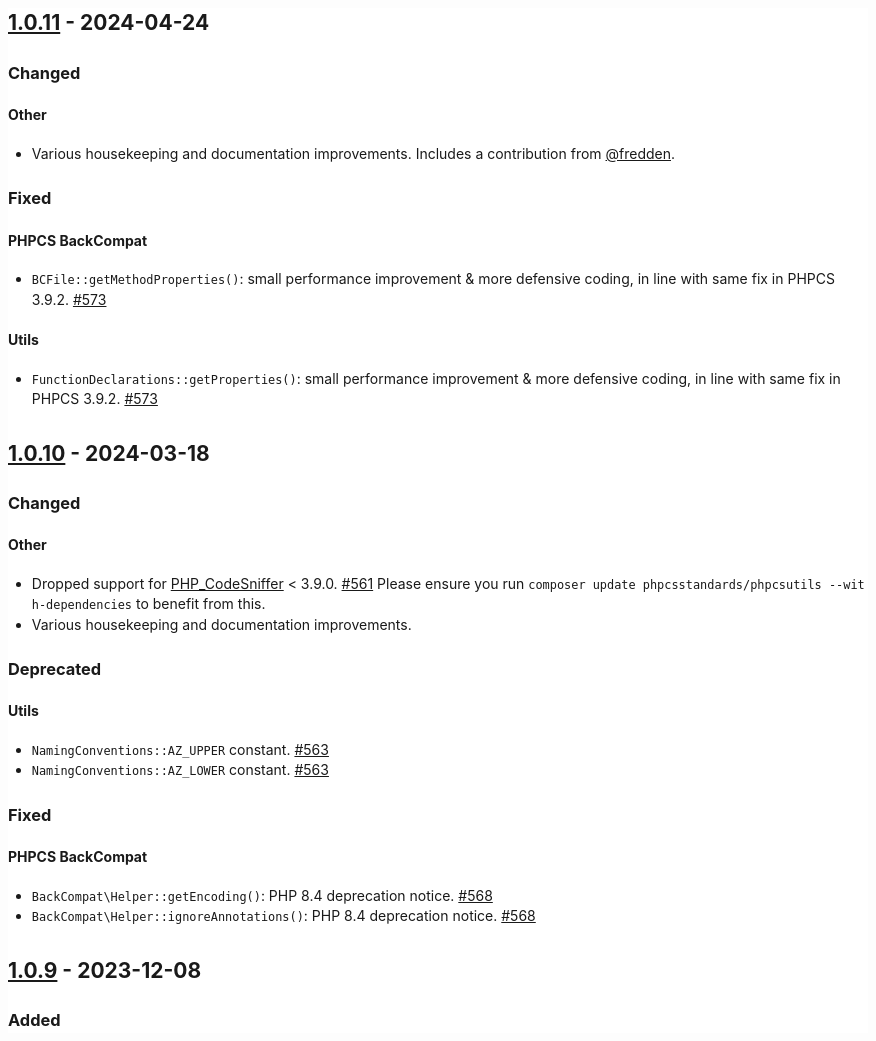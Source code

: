 [#590]: https://github.com/PHPCSStandards/PHPCSUtils/pull/590
[#594]: https://github.com/PHPCSStandards/PHPCSUtils/pull/594
[#603]: https://github.com/PHPCSStandards/PHPCSUtils/pull/603
[#604]: https://github.com/PHPCSStandards/PHPCSUtils/pull/604


## [1.0.11] - 2024-04-24

### Changed

#### Other

* Various housekeeping and documentation improvements. Includes a contribution from [@fredden].

### Fixed

#### PHPCS BackCompat

* `BCFile::getMethodProperties()`: small performance improvement & more defensive coding, in line with same fix in PHPCS 3.9.2. [#573]

#### Utils

* `FunctionDeclarations::getProperties()`: small performance improvement & more defensive coding, in line with same fix in PHPCS 3.9.2. [#573]

[#573]: https://github.com/PHPCSStandards/PHPCSUtils/pull/573


## [1.0.10] - 2024-03-18

### Changed

#### Other

* Dropped support for [PHP_CodeSniffer] < 3.9.0. [#561]
    Please ensure you run `composer update phpcsstandards/phpcsutils --with-dependencies` to benefit from this.
* Various housekeeping and documentation improvements.

### Deprecated

#### Utils

* `NamingConventions::AZ_UPPER` constant. [#563]
* `NamingConventions::AZ_LOWER` constant. [#563]

### Fixed

#### PHPCS BackCompat

* `BackCompat\Helper::getEncoding()`: PHP 8.4 deprecation notice. [#568]
* `BackCompat\Helper::ignoreAnnotations()`: PHP 8.4 deprecation notice. [#568]

[#561]: https://github.com/PHPCSStandards/PHPCSUtils/pull/561
[#563]: https://github.com/PHPCSStandards/PHPCSUtils/pull/563
[#568]: https://github.com/PHPCSStandards/PHPCSUtils/pull/568


## [1.0.9] - 2023-12-08

### Added


[#549]: https://github.com/PHPCSStandards/PHPCSUtils/pull/549
[#550]: https://github.com/PHPCSStandards/PHPCSUtils/pull/550
[#562]: https://github.com/PHPCSStandards/PHPCSUtils/pull/562
[#572]: https://github.com/PHPCSStandards/PHPCSUtils/pull/572
[#588]: https://github.com/PHPCSStandards/PHPCSUtils/pull/588
[#591]: https://github.com/PHPCSStandards/PHPCSUtils/pull/591
[#592]: https://github.com/PHPCSStandards/PHPCSUtils/pull/592
[#593]: https://github.com/PHPCSStandards/PHPCSUtils/pull/593
[#598]: https://github.com/PHPCSStandards/PHPCSUtils/pull/598
[#599]: https://github.com/PHPCSStandards/PHPCSUtils/pull/599
[#600]: https://github.com/PHPCSStandards/PHPCSUtils/pull/600
[#610]: https://github.com/PHPCSStandards/PHPCSUtils/pull/610
[#612]: https://github.com/PHPCSStandards/PHPCSUtils/pull/612
[#617]: https://github.com/PHPCSStandards/PHPCSUtils/pull/617
[#618]: https://github.com/PHPCSStandards/PHPCSUtils/pull/618
[#619]: https://github.com/PHPCSStandards/PHPCSUtils/issues/619
[#620]: https://github.com/PHPCSStandards/PHPCSUtils/pull/620
[#629]: https://github.com/PHPCSStandards/PHPCSUtils/pull/629
[#642]: https://github.com/PHPCSStandards/PHPCSUtils/pull/642
[#644]: https://github.com/PHPCSStandards/PHPCSUtils/pull/644
[#646]: https://github.com/PHPCSStandards/PHPCSUtils/pull/646
[#653]: https://github.com/PHPCSStandards/PHPCSUtils/pull/653
[#661]: https://github.com/PHPCSStandards/PHPCSUtils/pull/661
[#667]: https://github.com/PHPCSStandards/PHPCSUtils/pull/667
[#668]: https://github.com/PHPCSStandards/PHPCSUtils/pull/668
[#674]: https://github.com/PHPCSStandards/PHPCSUtils/pull/674
[#677]: https://github.com/PHPCSStandards/PHPCSUtils/pull/677
[#679]: https://github.com/PHPCSStandards/PHPCSUtils/pull/679
[#523]: https://github.com/PHPCSStandards/PHPCSUtils/pull/523
[#524]: https://github.com/PHPCSStandards/PHPCSUtils/pull/524
[#525]: https://github.com/PHPCSStandards/PHPCSUtils/pull/525
[#493]: https://github.com/PHPCSStandards/PHPCSUtils/pull/493
[#494]: https://github.com/PHPCSStandards/PHPCSUtils/pull/494
[#485]: https://github.com/PHPCSStandards/PHPCSUtils/pull/485
[#464]: https://github.com/PHPCSStandards/PHPCSUtils/pull/464
[#466]: https://github.com/PHPCSStandards/PHPCSUtils/pull/466
[#467]: https://github.com/PHPCSStandards/PHPCSUtils/pull/467
[#470]: https://github.com/PHPCSStandards/PHPCSUtils/pull/470
[#472]: https://github.com/PHPCSStandards/PHPCSUtils/pull/472
[#474]: https://github.com/PHPCSStandards/PHPCSUtils/pull/474
[#476]: https://github.com/PHPCSStandards/PHPCSUtils/pull/476
[#477]: https://github.com/PHPCSStandards/PHPCSUtils/pull/477
[#459]: https://github.com/PHPCSStandards/PHPCSUtils/pull/459
[#456]: https://github.com/PHPCSStandards/PHPCSUtils/pull/456
[#452]: https://github.com/PHPCSStandards/PHPCSUtils/pull/452
[#444]: https://github.com/PHPCSStandards/PHPCSUtils/pull/444
[#446]: https://github.com/PHPCSStandards/PHPCSUtils/pull/446
[#425]: https://github.com/PHPCSStandards/PHPCSUtils/pull/425
[#428]: https://github.com/PHPCSStandards/PHPCSUtils/pull/428
[1.0.0-alpha4 release]: https://github.com/PHPCSStandards/PHPCSUtils/releases/tag/1.0.0-alpha4
[#400]: https://github.com/PHPCSStandards/PHPCSUtils/pull/400
[#401]: https://github.com/PHPCSStandards/PHPCSUtils/pull/401
[#403]: https://github.com/PHPCSStandards/PHPCSUtils/pull/403
[#405]: https://github.com/PHPCSStandards/PHPCSUtils/pull/405
[#406]: https://github.com/PHPCSStandards/PHPCSUtils/pull/406
[#407]: https://github.com/PHPCSStandards/PHPCSUtils/pull/407
[#410]: https://github.com/PHPCSStandards/PHPCSUtils/pull/410
[UtilityMethodTestCase::usesPhp8NameTokens]: https://phpcsutils.com/phpdoc/classes/PHPCSUtils-TestUtils-UtilityMethodTestCase.html#method_usesPhp8NameTokens
[PassedParameters::getParameterFromStack]:   https://phpcsutils.com/phpdoc/classes/PHPCSUtils-Utils-PassedParameters.html#method_getParameterFromStack
[TextStrings::getEndOfCompleteTextString]:   https://phpcsutils.com/phpdoc/classes/PHPCSUtils-Utils-TextStrings.html#method_getEndOfCompleteTextString
[TextStrings::getEmbeds]: https://phpcsutils.com/phpdoc/classes/PHPCSUtils-Utils-TextStrings.html#method_getEmbeds
[TextStrings::getStripEmbeds]: https://phpcsutils.com/phpdoc/classes/PHPCSUtils-Utils-TextStrings.html#method_getStripEmbeds
[TextStrings::stripEmbeds]: https://phpcsutils.com/phpdoc/classes/PHPCSUtils-Utils-TextStrings.html#method_stripEmbeds
[UseStatements::mergeImportUseStatements]:   https://phpcsutils.com/phpdoc/classes/PHPCSUtils-Utils-UseStatements.html#method_mergeImportUseStatements
[#163]: https://github.com/PHPCSStandards/PHPCSUtils/pull/163
[#168]: https://github.com/PHPCSStandards/PHPCSUtils/pull/168
[#169]: https://github.com/PHPCSStandards/PHPCSUtils/pull/169
[#172]: https://github.com/PHPCSStandards/PHPCSUtils/pull/172
[#176]: https://github.com/PHPCSStandards/PHPCSUtils/pull/176
[#180]: https://github.com/PHPCSStandards/PHPCSUtils/pull/180
[#181]: https://github.com/PHPCSStandards/PHPCSUtils/pull/181
[#183]: https://github.com/PHPCSStandards/PHPCSUtils/pull/183
[#187]: https://github.com/PHPCSStandards/PHPCSUtils/pull/187
[#188]: https://github.com/PHPCSStandards/PHPCSUtils/pull/188
[#192]: https://github.com/PHPCSStandards/PHPCSUtils/pull/192
[#195]: https://github.com/PHPCSStandards/PHPCSUtils/pull/195
[#196]: https://github.com/PHPCSStandards/PHPCSUtils/pull/196
[#197]: https://github.com/PHPCSStandards/PHPCSUtils/pull/197
[#200]: https://github.com/PHPCSStandards/PHPCSUtils/pull/200
[#202]: https://github.com/PHPCSStandards/PHPCSUtils/pull/202
[#204]: https://github.com/PHPCSStandards/PHPCSUtils/pull/204
[#205]: https://github.com/PHPCSStandards/PHPCSUtils/pull/205
[#206]: https://github.com/PHPCSStandards/PHPCSUtils/pull/206
[#207]: https://github.com/PHPCSStandards/PHPCSUtils/pull/207
[#208]: https://github.com/PHPCSStandards/PHPCSUtils/pull/208
[#209]: https://github.com/PHPCSStandards/PHPCSUtils/pull/209
[#210]: https://github.com/PHPCSStandards/PHPCSUtils/pull/210
[#211]: https://github.com/PHPCSStandards/PHPCSUtils/pull/211
[#212]: https://github.com/PHPCSStandards/PHPCSUtils/pull/212
[#213]: https://github.com/PHPCSStandards/PHPCSUtils/pull/213
[#215]: https://github.com/PHPCSStandards/PHPCSUtils/pull/215
[#216]: https://github.com/PHPCSStandards/PHPCSUtils/pull/216
[#217]: https://github.com/PHPCSStandards/PHPCSUtils/pull/217
[#219]: https://github.com/PHPCSStandards/PHPCSUtils/pull/219
[#225]: https://github.com/PHPCSStandards/PHPCSUtils/pull/225
[#226]: https://github.com/PHPCSStandards/PHPCSUtils/pull/226
[#229]: https://github.com/PHPCSStandards/PHPCSUtils/pull/229
[#233]: https://github.com/PHPCSStandards/PHPCSUtils/pull/233
[#234]: https://github.com/PHPCSStandards/PHPCSUtils/pull/234
[#235]: https://github.com/PHPCSStandards/PHPCSUtils/pull/235
[#237]: https://github.com/PHPCSStandards/PHPCSUtils/pull/237
[#239]: https://github.com/PHPCSStandards/PHPCSUtils/pull/239
[#241]: https://github.com/PHPCSStandards/PHPCSUtils/pull/241
[#243]: https://github.com/PHPCSStandards/PHPCSUtils/pull/243
[#247]: https://github.com/PHPCSStandards/PHPCSUtils/pull/247
[#248]: https://github.com/PHPCSStandards/PHPCSUtils/pull/248
[#249]: https://github.com/PHPCSStandards/PHPCSUtils/pull/249
[#251]: https://github.com/PHPCSStandards/PHPCSUtils/pull/251
[#252]: https://github.com/PHPCSStandards/PHPCSUtils/pull/252
[#254]: https://github.com/PHPCSStandards/PHPCSUtils/pull/254
[#256]: https://github.com/PHPCSStandards/PHPCSUtils/pull/256
[#261]: https://github.com/PHPCSStandards/PHPCSUtils/pull/261
[#262]: https://github.com/PHPCSStandards/PHPCSUtils/pull/262
[#269]: https://github.com/PHPCSStandards/PHPCSUtils/pull/269
[#270]: https://github.com/PHPCSStandards/PHPCSUtils/pull/270
[#273]: https://github.com/PHPCSStandards/PHPCSUtils/pull/273
[#277]: https://github.com/PHPCSStandards/PHPCSUtils/pull/277
[#285]: https://github.com/PHPCSStandards/PHPCSUtils/pull/285
[#291]: https://github.com/PHPCSStandards/PHPCSUtils/pull/291
[#292]: https://github.com/PHPCSStandards/PHPCSUtils/pull/292
[#293]: https://github.com/PHPCSStandards/PHPCSUtils/pull/293
[#297]: https://github.com/PHPCSStandards/PHPCSUtils/pull/297
[#304]: https://github.com/PHPCSStandards/PHPCSUtils/pull/304
[#309]: https://github.com/PHPCSStandards/PHPCSUtils/pull/309
[#311]: https://github.com/PHPCSStandards/PHPCSUtils/pull/311
[#319]: https://github.com/PHPCSStandards/PHPCSUtils/pull/319
[#320]: https://github.com/PHPCSStandards/PHPCSUtils/pull/320
[#321]: https://github.com/PHPCSStandards/PHPCSUtils/pull/321
[#325]: https://github.com/PHPCSStandards/PHPCSUtils/pull/325
[#327]: https://github.com/PHPCSStandards/PHPCSUtils/pull/327
[#328]: https://github.com/PHPCSStandards/PHPCSUtils/pull/328
[#332]: https://github.com/PHPCSStandards/PHPCSUtils/pull/332
[#335]: https://github.com/PHPCSStandards/PHPCSUtils/pull/335
[#341]: https://github.com/PHPCSStandards/PHPCSUtils/pull/341
[#344]: https://github.com/PHPCSStandards/PHPCSUtils/pull/344
[#347]: https://github.com/PHPCSStandards/PHPCSUtils/pull/347
[#349]: https://github.com/PHPCSStandards/PHPCSUtils/pull/349
[#356]: https://github.com/PHPCSStandards/PHPCSUtils/pull/356
[#357]: https://github.com/PHPCSStandards/PHPCSUtils/pull/357
[#358]: https://github.com/PHPCSStandards/PHPCSUtils/pull/358
[#360]: https://github.com/PHPCSStandards/PHPCSUtils/pull/360
[#362]: https://github.com/PHPCSStandards/PHPCSUtils/pull/362
[#363]: https://github.com/PHPCSStandards/PHPCSUtils/pull/363
[#365]: https://github.com/PHPCSStandards/PHPCSUtils/pull/365
[#366]: https://github.com/PHPCSStandards/PHPCSUtils/pull/366
[#367]: https://github.com/PHPCSStandards/PHPCSUtils/pull/367
[#368]: https://github.com/PHPCSStandards/PHPCSUtils/pull/368
[#371]: https://github.com/PHPCSStandards/PHPCSUtils/pull/371
[#372]: https://github.com/PHPCSStandards/PHPCSUtils/pull/372
[#376]: https://github.com/PHPCSStandards/PHPCSUtils/pull/376
[#377]: https://github.com/PHPCSStandards/PHPCSUtils/pull/377
[#379]: https://github.com/PHPCSStandards/PHPCSUtils/pull/379
[#381]: https://github.com/PHPCSStandards/PHPCSUtils/pull/381
[#382]: https://github.com/PHPCSStandards/PHPCSUtils/pull/382
[#383]: https://github.com/PHPCSStandards/PHPCSUtils/pull/383
[#385]: https://github.com/PHPCSStandards/PHPCSUtils/pull/385
[#390]: https://github.com/PHPCSStandards/PHPCSUtils/pull/390
[#391]: https://github.com/PHPCSStandards/PHPCSUtils/pull/391
[#392]: https://github.com/PHPCSStandards/PHPCSUtils/pull/392
[#394]: https://github.com/PHPCSStandards/PHPCSUtils/pull/394
[#395]: https://github.com/PHPCSStandards/PHPCSUtils/pull/395
[#396]: https://github.com/PHPCSStandards/PHPCSUtils/pull/396
[#397]: https://github.com/PHPCSStandards/PHPCSUtils/pull/397
[#398]: https://github.com/PHPCSStandards/PHPCSUtils/pull/398
[PHPCS#3118]: https://github.com/squizlabs/PHP_CodeSniffer/issues/3118
[PHPUnit Polyfills]: https://github.com/Yoast/PHPUnit-Polyfills
[generated API documentation]: https://phpcsutils.com/phpdoc/
[Helper::getEncoding]: https://phpcsutils.com/phpdoc/classes/PHPCSUtils-BackCompat-Helper.html#method_getEncoding
[ControlStructures::getCaughtExceptions]: https://phpcsutils.com/phpdoc/classes/PHPCSUtils-Utils-ControlStructures.html#method_getCaughtExceptions
[UseStatements::splitAndMergeImportUseStatement]: https://phpcsutils.com/phpdoc/classes/PHPCSUtils-Utils-UseStatements.html#method_splitAndMergeImportUseStatement
[#99]: https://github.com/PHPCSStandards/PHPCSUtils/pull/99
[#103]: https://github.com/PHPCSStandards/PHPCSUtils/pull/103
[#106]: https://github.com/PHPCSStandards/PHPCSUtils/pull/106
[#107]: https://github.com/PHPCSStandards/PHPCSUtils/pull/107
[#109]: https://github.com/PHPCSStandards/PHPCSUtils/pull/109
[#110]: https://github.com/PHPCSStandards/PHPCSUtils/pull/110
[#111]: https://github.com/PHPCSStandards/PHPCSUtils/pull/111
[#113]: https://github.com/PHPCSStandards/PHPCSUtils/pull/113
[#114]: https://github.com/PHPCSStandards/PHPCSUtils/pull/114
[#115]: https://github.com/PHPCSStandards/PHPCSUtils/pull/115
[#117]: https://github.com/PHPCSStandards/PHPCSUtils/pull/117
[#118]: https://github.com/PHPCSStandards/PHPCSUtils/pull/118
[#119]: https://github.com/PHPCSStandards/PHPCSUtils/pull/119
[#129]: https://github.com/PHPCSStandards/PHPCSUtils/pull/129
[#121]: https://github.com/PHPCSStandards/PHPCSUtils/pull/121
[#127]: https://github.com/PHPCSStandards/PHPCSUtils/pull/127
[#130]: https://github.com/PHPCSStandards/PHPCSUtils/pull/130
[#131]: https://github.com/PHPCSStandards/PHPCSUtils/pull/131
[#132]: https://github.com/PHPCSStandards/PHPCSUtils/pull/132
[#133]: https://github.com/PHPCSStandards/PHPCSUtils/pull/133
[#134]: https://github.com/PHPCSStandards/PHPCSUtils/pull/134
[#136]: https://github.com/PHPCSStandards/PHPCSUtils/pull/136
[#137]: https://github.com/PHPCSStandards/PHPCSUtils/pull/137
[#138]: https://github.com/PHPCSStandards/PHPCSUtils/pull/138
[#139]: https://github.com/PHPCSStandards/PHPCSUtils/pull/139
[#141]: https://github.com/PHPCSStandards/PHPCSUtils/pull/141
[#142]: https://github.com/PHPCSStandards/PHPCSUtils/pull/142
[#143]: https://github.com/PHPCSStandards/PHPCSUtils/pull/143
[#145]: https://github.com/PHPCSStandards/PHPCSUtils/pull/145
[#146]: https://github.com/PHPCSStandards/PHPCSUtils/pull/146
[#147]: https://github.com/PHPCSStandards/PHPCSUtils/pull/147
[#148]: https://github.com/PHPCSStandards/PHPCSUtils/pull/148
[#149]: https://github.com/PHPCSStandards/PHPCSUtils/pull/149
[#150]: https://github.com/PHPCSStandards/PHPCSUtils/pull/150
[#151]: https://github.com/PHPCSStandards/PHPCSUtils/pull/151
[#152]: https://github.com/PHPCSStandards/PHPCSUtils/pull/152
[#153]: https://github.com/PHPCSStandards/PHPCSUtils/pull/153
[#154]: https://github.com/PHPCSStandards/PHPCSUtils/pull/154
[#155]: https://github.com/PHPCSStandards/PHPCSUtils/pull/155
[#156]: https://github.com/PHPCSStandards/PHPCSUtils/pull/156
[#157]: https://github.com/PHPCSStandards/PHPCSUtils/pull/157
[#160]: https://github.com/PHPCSStandards/PHPCSUtils/pull/160
[PHPCS#2952]: https://github.com/squizlabs/PHP_CodeSniffer/pull/2952
[PHPCS#2977]: https://github.com/squizlabs/PHP_CodeSniffer/pull/2977
[FunctionDeclarations::isArrowFunction]: https://phpcsutils.com/phpdoc/classes/PHPCSUtils-Utils-FunctionDeclarations.html#method_isArrowFunction
[FunctionDeclarations::getArrowFunctionOpenClose]: https://phpcsutils.com/phpdoc/classes/PHPCSUtils-Utils-FunctionDeclarations.html#method_getArrowFunctionOpenClose
[#68]: https://github.com/PHPCSStandards/PHPCSUtils/pull/68
[#69]: https://github.com/PHPCSStandards/PHPCSUtils/pull/69
[#70]: https://github.com/PHPCSStandards/PHPCSUtils/pull/70
[#73]: https://github.com/PHPCSStandards/PHPCSUtils/pull/73
[#77]: https://github.com/PHPCSStandards/PHPCSUtils/pull/77
[#79]: https://github.com/PHPCSStandards/PHPCSUtils/pull/79
[#84]: https://github.com/PHPCSStandards/PHPCSUtils/pull/84
[#88]: https://github.com/PHPCSStandards/PHPCSUtils/pull/88
[#89]: https://github.com/PHPCSStandards/PHPCSUtils/pull/89
[Unreleased]:   https://github.com/PHPCSStandards/PHPCSUtils/compare/stable...HEAD
[1.1.0]:        https://github.com/PHPCSStandards/PHPCSUtils/compare/1.0.12...1.1.0
[1.0.12]:       https://github.com/PHPCSStandards/PHPCSUtils/compare/1.0.11...1.0.12
[1.0.11]:       https://github.com/PHPCSStandards/PHPCSUtils/compare/1.0.10...1.0.11
[1.0.10]:       https://github.com/PHPCSStandards/PHPCSUtils/compare/1.0.9...1.0.10
[1.0.9]:        https://github.com/PHPCSStandards/PHPCSUtils/compare/1.0.8...1.0.9
[1.0.8]:        https://github.com/PHPCSStandards/PHPCSUtils/compare/1.0.7...1.0.8
[1.0.7]:        https://github.com/PHPCSStandards/PHPCSUtils/compare/1.0.6...1.0.7
[1.0.6]:        https://github.com/PHPCSStandards/PHPCSUtils/compare/1.0.5...1.0.6
[1.0.5]:        https://github.com/PHPCSStandards/PHPCSUtils/compare/1.0.4...1.0.5
[1.0.4]:        https://github.com/PHPCSStandards/PHPCSUtils/compare/1.0.3...1.0.4
[1.0.3]:        https://github.com/PHPCSStandards/PHPCSUtils/compare/1.0.2...1.0.3
[1.0.2]:        https://github.com/PHPCSStandards/PHPCSUtils/compare/1.0.1...1.0.2
[1.0.1]:        https://github.com/PHPCSStandards/PHPCSUtils/compare/1.0.0...1.0.1
[1.0.0]:        https://github.com/PHPCSStandards/PHPCSUtils/compare/1.0.0-rc1...1.0.0
[1.0.0-rc1]:    https://github.com/PHPCSStandards/PHPCSUtils/compare/1.0.0-alpha4...1.0.0-rc1
[1.0.0-alpha4]: https://github.com/PHPCSStandards/PHPCSUtils/compare/1.0.0-alpha3...1.0.0-alpha4
[1.0.0-alpha3]: https://github.com/PHPCSStandards/PHPCSUtils/compare/1.0.0-alpha2...1.0.0-alpha3
[1.0.0-alpha2]: https://github.com/PHPCSStandards/PHPCSUtils/compare/1.0.0-alpha1...1.0.0-alpha2
[Composer PHPCS plugin]: https://github.com/PHPCSStandards/composer-installer
[PHP_CodeSniffer]:       https://github.com/PHPCSStandards/PHP_CodeSniffer
[`AbstractArrayDeclarationSniff`]: https://phpcsutils.com/phpdoc/classes/PHPCSUtils-AbstractSniffs-AbstractArrayDeclarationSniff.html
[`BCFile`]:                        https://phpcsutils.com/phpdoc/classes/PHPCSUtils-BackCompat-BCFile.html
[`BCTokens`]:                      https://phpcsutils.com/phpdoc/classes/PHPCSUtils-BackCompat-BCTokens.html
[`Helper`]:                        https://phpcsutils.com/phpdoc/classes/PHPCSUtils-BackCompat-Helper.html
[`SpacesFixer`]:                   https://phpcsutils.com/phpdoc/classes/PHPCSUtils-Fixers-SpacesFixer.html
[`ConfigDouble`]:                  https://phpcsutils.com/phpdoc/classes/PHPCSUtils-TestUtils-ConfigDouble.html
[`RulesetDouble`]:                 https://phpcsutils.com/phpdoc/classes/PHPCSUtils-TestUtils-RulesetDouble.html
[`UtilityMethodTestCase`]:         https://phpcsutils.com/phpdoc/classes/PHPCSUtils-TestUtils-UtilityMethodTestCase.html
[`Collections`]:                   https://phpcsutils.com/phpdoc/classes/PHPCSUtils-Tokens-Collections.html
[`TokenHelper`]:                   https://phpcsutils.com/phpdoc/classes/PHPCSUtils-Tokens-TokenHelper.html
[`Arrays`]:                        https://phpcsutils.com/phpdoc/classes/PHPCSUtils-Utils-Arrays.html
[`Conditions`]:                    https://phpcsutils.com/phpdoc/classes/PHPCSUtils-Utils-Conditions.html
[`Constants`]:                     https://phpcsutils.com/phpdoc/classes/PHPCSUtils-Utils-Constants.html
[`Context`]:                       https://phpcsutils.com/phpdoc/classes/PHPCSUtils-Utils-Context.html
[`ControlStructures`]:             https://phpcsutils.com/phpdoc/classes/PHPCSUtils-Utils-ControlStructures.html
[`FunctionDeclarations`]:          https://phpcsutils.com/phpdoc/classes/PHPCSUtils-Utils-FunctionDeclarations.html
[`GetTokensAsString`]:             https://phpcsutils.com/phpdoc/classes/PHPCSUtils-Utils-GetTokensAsString.html
[`FileInfo`]:                      https://phpcsutils.com/phpdoc/classes/PHPCSUtils-Utils-FileInfo.html
[`FilePath`]:                      https://phpcsutils.com/phpdoc/classes/PHPCSUtils-Utils-FilePath.html
[`Lists`]:                         https://phpcsutils.com/phpdoc/classes/PHPCSUtils-Utils-Lists.html
[`MessageHelper`]:                 https://phpcsutils.com/phpdoc/classes/PHPCSUtils-Utils-MessageHelper.html
[`Namespaces`]:                    https://phpcsutils.com/phpdoc/classes/PHPCSUtils-Utils-Namespaces.html
[`NamingConventions`]:             https://phpcsutils.com/phpdoc/classes/PHPCSUtils-Utils-NamingConventions.html
[`Numbers`]:                       https://phpcsutils.com/phpdoc/classes/PHPCSUtils-Utils-Numbers.html
[`ObjectDeclarations`]:            https://phpcsutils.com/phpdoc/classes/PHPCSUtils-Utils-ObjectDeclarations.html
[`Operators`]:                     https://phpcsutils.com/phpdoc/classes/PHPCSUtils-Utils-Operators.html
[`Orthography`]:                   https://phpcsutils.com/phpdoc/classes/PHPCSUtils-Utils-Orthography.html
[`Parentheses`]:                   https://phpcsutils.com/phpdoc/classes/PHPCSUtils-Utils-Parentheses.html
[`PassedParameters`]:              https://phpcsutils.com/phpdoc/classes/PHPCSUtils-Utils-PassedParameters.html
[`Scopes`]:                        https://phpcsutils.com/phpdoc/classes/PHPCSUtils-Utils-Scopes.html
[`TextStrings`]:                   https://phpcsutils.com/phpdoc/classes/PHPCSUtils-Utils-TextStrings.html
[`TypeString`]:                    https://phpcsutils.com/phpdoc/classes/PHPCSUtils-Utils-TypeString.html
[`UseStatements`]:                 https://phpcsutils.com/phpdoc/classes/PHPCSUtils-Utils-UseStatements.html
[`Variables`]:                     https://phpcsutils.com/phpdoc/classes/PHPCSUtils-Utils-Variables.html
[@DanielEScherzer]: https://github.com/DanielEScherzer
[@fredden]:         https://github.com/fredden
[@GaryJones]:       https://github.com/GaryJones
[@szepeviktor]:     https://github.com/szepeviktor